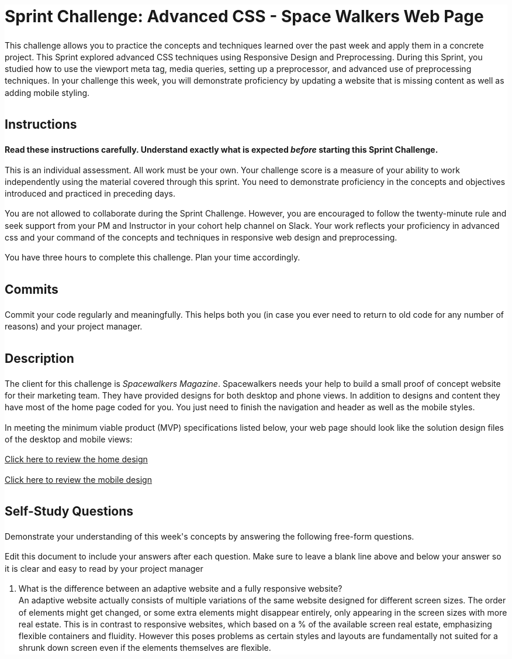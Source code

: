 # Sprint Challenge: Advanced CSS - Space Walkers Web Page

This challenge allows you to practice the concepts and techniques learned over the past week and apply them in a concrete project. This Sprint explored advanced CSS techniques using Responsive Design and Preprocessing. During this Sprint, you studied how to use the viewport meta tag, media queries, setting up a preprocessor, and advanced use of preprocessing techniques. In your challenge this week, you will demonstrate proficiency by updating a website that is missing content as well as adding mobile styling.

## Instructions

**Read these instructions carefully. Understand exactly what is expected _before_ starting this Sprint Challenge.**

This is an individual assessment. All work must be your own. Your challenge score is a measure of your ability to work independently using the material covered through this sprint. You need to demonstrate proficiency in the concepts and objectives introduced and practiced in preceding days.

You are not allowed to collaborate during the Sprint Challenge. However, you are encouraged to follow the twenty-minute rule and seek support from your PM and Instructor in your cohort help channel on Slack. Your work reflects your proficiency in advanced css and your command of the concepts and techniques in responsive web design and preprocessing.

You have three hours to complete this challenge. Plan your time accordingly.

## Commits

Commit your code regularly and meaningfully. This helps both you (in case you ever need to return to old code for any number of reasons) and your project manager.

## Description

The client for this challenge is _Spacewalkers Magazine_. Spacewalkers needs your help to build a small proof of concept website for their marketing team. They have provided designs for both desktop and phone views. In addition to designs and content they have most of the home page coded for you. You just need to finish the navigation and header as well as the mobile styles.

In meeting the minimum viable product (MVP) specifications listed below, your web page should look like the solution design files of the desktop and mobile views:

[Click here to review the home design](design-files/home-desktop.png)

[Click here to review the mobile design](design-files/home-mobile.png)

## Self-Study Questions

Demonstrate your understanding of this week's concepts by answering the following free-form questions.

Edit this document to include your answers after each question. Make sure to leave a blank line above and below your answer so it is clear and easy to read by your project manager

1. What is the difference between an adaptive website and a fully responsive website?  
   An adaptive website actually consists of multiple variations of the same website designed for different screen sizes. The order of elements might get changed, or some extra elements might disappear entirely, only appearing in the screen sizes with more real estate.
   This is in contrast to responsive websites, which based on a % of the available screen real estate, emphasizing flexible containers and fluidity. However this poses problems as certain styles and layouts are fundamentally not suited for a shrunk down screen even if the elements themselves are flexible.
